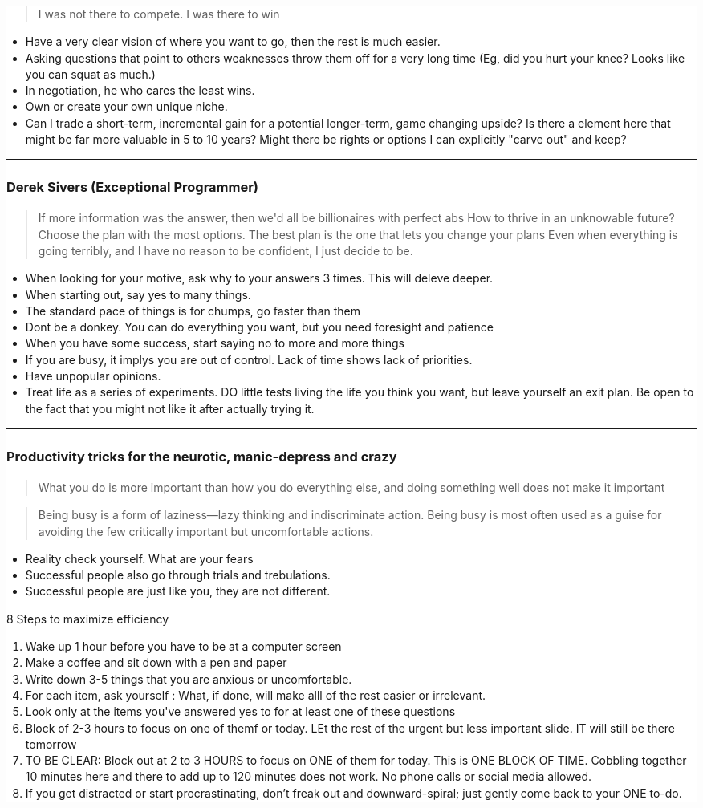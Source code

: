 > I was not there to compete. I was there to win

* Have a very clear vision of where you want to go, then the rest is much easier.
* Asking questions that point to others weaknesses throw them off for a very long time (Eg, did you hurt your knee? Looks like you can squat as much.)
* In negotiation, he who cares the least wins.
* Own or create your own unique niche.
* Can I trade a short-term, incremental gain for a potential longer-term, game changing upside? Is there a element here that might be far more valuable in 5 to 10 years? Might there be rights or options I can explicitly "carve out" and keep?

----------------------------------
### Derek Sivers (Exceptional Programmer)

> If more information was the answer, then we'd all be billionaires with perfect abs
> How to thrive in an unknowable future? Choose the plan with the most options. The best plan is the one that lets you change your plans
> Even when everything is going terribly, and I have no reason to be confident, I just decide to be.


* When looking for your motive, ask why to your answers 3 times. This will deleve deeper. 
* When starting out, say yes to many things.
* The standard pace of things is for chumps, go faster than them
* Dont be a donkey. You can do everything you want, but you need foresight and patience
* When you have some success, start saying no to more and more things
* If you are busy, it implys you are out of control. Lack of time shows lack of priorities.
* Have unpopular opinions.
* Treat life as a series of experiments. DO little tests living the life you think you want, but leave yourself an exit plan. Be open to the fact that you might not like it after actually trying it.

-----------------
### Productivity tricks for the neurotic, manic-depress and crazy

>What you do is more important than how you do everything else, and doing something well does not make it important

>Being busy is a form of laziness—lazy thinking and indiscriminate action.
Being busy is most often used as a guise for avoiding the few critically important but uncomfortable actions.



* Reality check yourself. What are your fears
* Successful people also go through trials and trebulations. 
* Successful people are just like you, they are not different.

8 Steps to maximize efficiency

1. Wake up 1 hour before you have to be at a computer screen
2. Make a coffee and sit down with a pen and paper
3. Write down 3-5 things that you are anxious or uncomfortable. 
4. For each item, ask yourself  : What, if done, will make alll of the rest easier or irrelevant.
5. Look only at the items you've answered yes to for at least one of these questions
6. Block of 2-3 hours to focus on one of themf or today. LEt the rest of the urgent but less important slide. IT will still be there tomorrow
7. TO BE CLEAR: Block out at 2 to 3 HOURS to focus on ONE of them for today. This is ONE BLOCK OF TIME. Cobbling together 10 minutes here and there to add up to 120 minutes does not work. No phone calls or social media allowed.
8. If you get distracted or start procrastinating, don’t freak out and downward-spiral; just gently come back to your ONE to-do.
